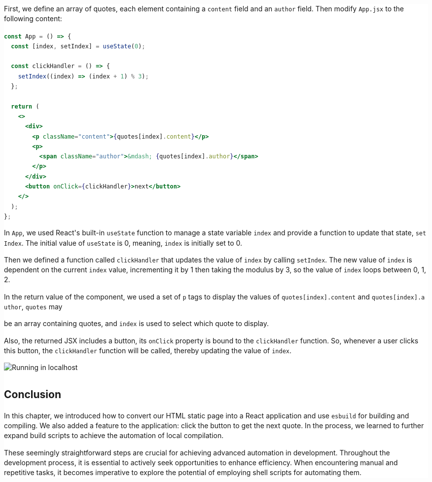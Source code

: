 First, we define an array of quotes, each element containing a `content` field and an `author` field. Then modify `App.jsx` to the following content:

```jsx
const App = () => {
  const [index, setIndex] = useState(0);

  const clickHandler = () => {
    setIndex((index) => (index + 1) % 3);
  };

  return (
    <>
      <div>
        <p className="content">{quotes[index].content}</p>
        <p>
          <span className="author">&mdash; {quotes[index].author}</span>
        </p>
      </div>
      <button onClick={clickHandler}>next</button>
    </>
  );
};
```

In `App`, we used React's built-in `useState` function to manage a state variable `index` and provide a function to update that state, `setIndex`. The initial value of `useState` is 0, meaning, `index` is initially set to 0.

Then we defined a function called `clickHandler` that updates the value of `index` by calling `setIndex`. The new value of `index` is dependent on the current `index` value, incrementing it by 1 then taking the modulus by 3, so the value of `index` loops between 0, 1, 2.

In the return value of the component, we used a set of `p` tags to display the values of `quotes[index].content` and `quotes[index].author`, `quotes` may

 be an array containing quotes, and `index` is used to select which quote to display.

Also, the returned JSX includes a button, its `onClick` property is bound to the `clickHandler` function. So, whenever a user clicks this button, the `clickHandler` function will be called, thereby updating the value of `index`.

![Running in localhost](ch4/fixed.png)

## Conclusion

In this chapter, we introduced how to convert our HTML static page into a React application and use `esbuild` for building and compiling. We also added a feature to the application: click the button to get the next quote. In the process, we learned to further expand build scripts to achieve the automation of local compilation.

These seemingly straightforward steps are crucial for achieving advanced automation in development. Throughout the development process, it is essential to actively seek opportunities to enhance efficiency. When encountering manual and repetitive tasks, it becomes imperative to explore the potential of employing shell scripts for automating them.